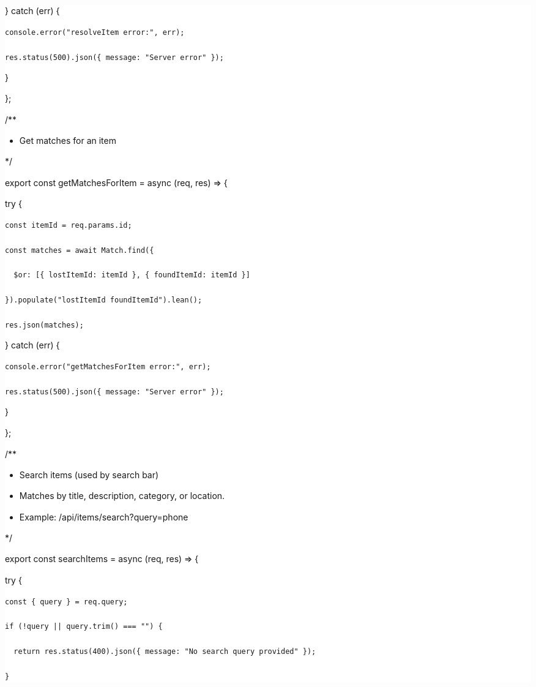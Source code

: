   } catch (err) {

    console.error("resolveItem error:", err);

    res.status(500).json({ message: "Server error" });

  }

};



/**

 * Get matches for an item

 */

export const getMatchesForItem = async (req, res) => {

  try {

    const itemId = req.params.id;

    const matches = await Match.find({

      $or: [{ lostItemId: itemId }, { foundItemId: itemId }]

    }).populate("lostItemId foundItemId").lean();

    res.json(matches);

  } catch (err) {

    console.error("getMatchesForItem error:", err);

    res.status(500).json({ message: "Server error" });

  }

};



/**

 * Search items (used by search bar)

 * Matches by title, description, category, or location.

 * Example: /api/items/search?query=phone

 */

export const searchItems = async (req, res) => {

  try {

    const { query } = req.query;

    if (!query || query.trim() === "") {

      return res.status(400).json({ message: "No search query provided" });

    }

